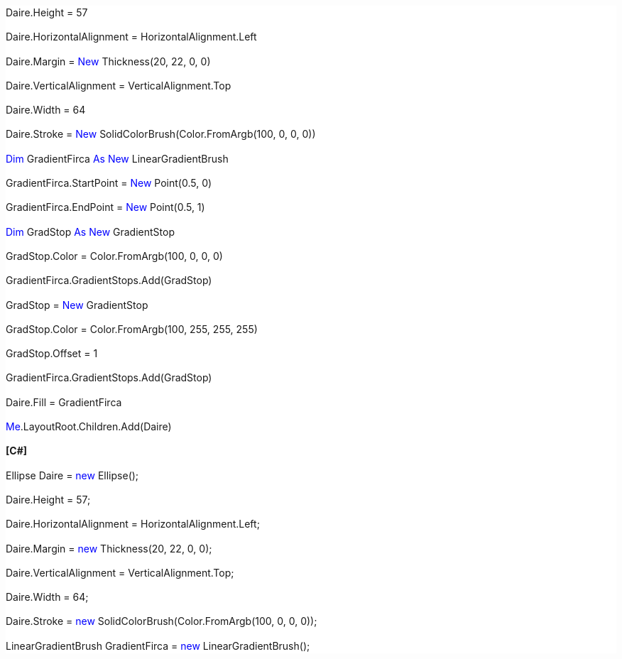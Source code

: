 Daire.Height = 57

Daire.HorizontalAlignment = HorizontalAlignment.Left

Daire.Margin = <span style="color: blue;">New</span> Thickness(20, 22,
0, 0)

Daire.VerticalAlignment = VerticalAlignment.Top

Daire.Width = 64

Daire.Stroke = <span style="color: blue;">New</span>
SolidColorBrush(Color.FromArgb(100, 0, 0, 0))

<span style="color: blue;">Dim</span> GradientFirca <span
style="color: blue;">As</span> <span style="color: blue;">New</span>
LinearGradientBrush

GradientFirca.StartPoint = <span style="color: blue;">New</span>
Point(0.5, 0)

GradientFirca.EndPoint = <span style="color: blue;">New</span>
Point(0.5, 1)

<span style="color: blue;">Dim</span> GradStop <span
style="color: blue;">As</span> <span style="color: blue;">New</span>
GradientStop

GradStop.Color = Color.FromArgb(100, 0, 0, 0)

GradientFirca.GradientStops.Add(GradStop)

GradStop = <span style="color: blue;">New</span> GradientStop

GradStop.Color = Color.FromArgb(100, 255, 255, 255)

GradStop.Offset = 1

GradientFirca.GradientStops.Add(GradStop)

Daire.Fill = GradientFirca

<span style="color: blue;">Me</span>.LayoutRoot.Children.Add(Daire)

**[C\#]**

Ellipse Daire = <span style="color: blue;">new</span> Ellipse();

Daire.Height = 57;

Daire.HorizontalAlignment = HorizontalAlignment.Left;

Daire.Margin = <span style="color: blue;">new</span> Thickness(20, 22,
0, 0);

Daire.VerticalAlignment = VerticalAlignment.Top;

Daire.Width = 64;

Daire.Stroke = <span style="color: blue;">new</span>
SolidColorBrush(Color.FromArgb(100, 0, 0, 0));

LinearGradientBrush GradientFirca = <span
style="color: blue;">new</span> LinearGradientBrush();
